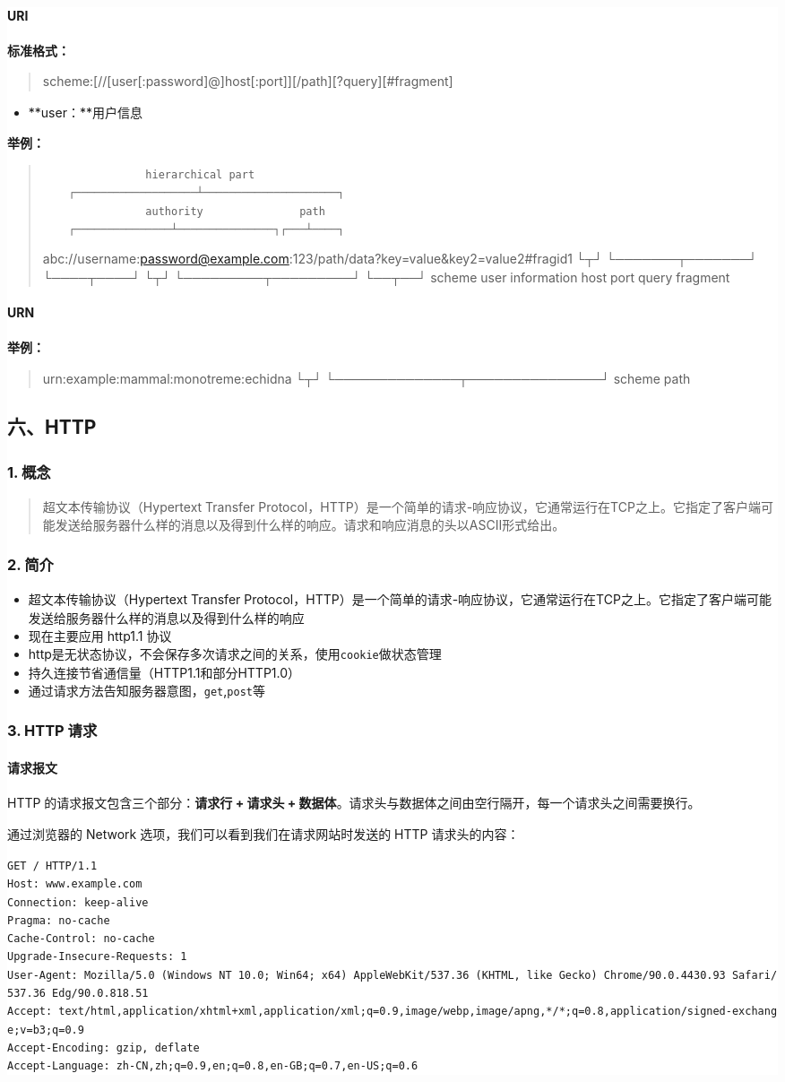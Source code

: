 #### URI

**标准格式：**

> scheme:[//[user[:password]@]host\[:port]]\[/path]\[?query][#fragment]

- **user：**用户信息

**举例：**


>                     hierarchical part
>         ┌───────────────────┴─────────────────────┐
>                     authority               path
>         ┌───────────────┴───────────────┐┌───┴────┐
>   abc://username:password@example.com:123/path/data?key=value&key2=value2#fragid1
>   └┬┘   └───────┬───────┘ └────┬────┘ └┬┘           └─────────┬─────────┘ └──┬──┘
> scheme  user information     host     port                  query         fragment

#### URN

**举例：**

> 
> urn:example:mammal:monotreme:echidna
>   		└┬┘ └──────────────┬───────────────┘
> 		scheme              path
> 

## 六、HTTP

### 1. 概念

> 超文本传输协议（Hypertext Transfer Protocol，HTTP）是一个简单的请求-响应协议，它通常运行在TCP之上。它指定了客户端可能发送给服务器什么样的消息以及得到什么样的响应。请求和响应消息的头以ASCII形式给出。

### 2. 简介

- 超文本传输协议（Hypertext Transfer Protocol，HTTP）是一个简单的请求-响应协议，它通常运行在TCP之上。它指定了客户端可能发送给服务器什么样的消息以及得到什么样的响应
- 现在主要应用 http1.1 协议
- http是无状态协议，不会保存多次请求之间的关系，使用`cookie`做状态管理
- 持久连接节省通信量（HTTP1.1和部分HTTP1.0）
- 通过请求方法告知服务器意图，`get`,`post`等

### 3. HTTP 请求

#### 请求报文

HTTP 的请求报文包含三个部分：**请求行 + 请求头 + 数据体**。请求头与数据体之间由空行隔开，每一个请求头之间需要换行。

通过浏览器的 Network 选项，我们可以看到我们在请求网站时发送的 HTTP 请求头的内容：

```http
GET / HTTP/1.1
Host: www.example.com
Connection: keep-alive
Pragma: no-cache
Cache-Control: no-cache
Upgrade-Insecure-Requests: 1
User-Agent: Mozilla/5.0 (Windows NT 10.0; Win64; x64) AppleWebKit/537.36 (KHTML, like Gecko) Chrome/90.0.4430.93 Safari/537.36 Edg/90.0.818.51
Accept: text/html,application/xhtml+xml,application/xml;q=0.9,image/webp,image/apng,*/*;q=0.8,application/signed-exchange;v=b3;q=0.9
Accept-Encoding: gzip, deflate
Accept-Language: zh-CN,zh;q=0.9,en;q=0.8,en-GB;q=0.7,en-US;q=0.6
```
